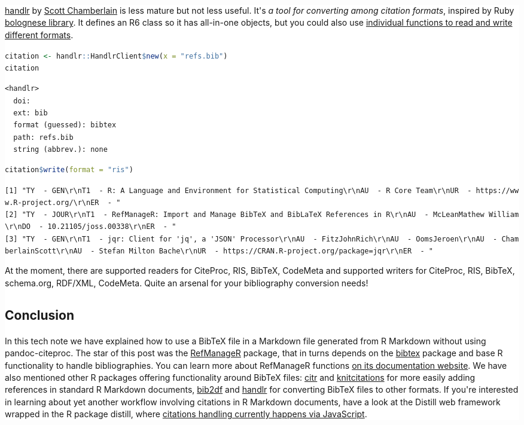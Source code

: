 [handlr](https://docs.ropensci.org/handlr/) by [Scott Chamberlain](/author/scott-chamberlain) is less mature but not less useful.
It's _a tool for converting among citation formats_, inspired by Ruby [bolognese library](https://github.com/datacite/bolognese).
It defines an R6 class so it has all-in-one objects, but you could also use [individual functions to read and write different formats](https://docs.ropensci.org/handlr/reference/index.html).

```r 
citation <- handlr::HandlrClient$new(x = "refs.bib")
citation
```

```
<handlr> 
  doi: 
  ext: bib
  format (guessed): bibtex
  path: refs.bib
  string (abbrev.): none
```

```r 
citation$write(format = "ris")
```

```
[1] "TY  - GEN\r\nT1  - R: A Language and Environment for Statistical Computing\r\nAU  - R Core Team\r\nUR  - https://www.R-project.org/\r\nER  - "                                                                         
[2] "TY  - JOUR\r\nT1  - RefManageR: Import and Manage BibTeX and BibLaTeX References in R\r\nAU  - McLeanMathew William\r\nDO  - 10.21105/joss.00338\r\nER  - "                                                            
[3] "TY  - GEN\r\nT1  - jqr: Client for 'jq', a 'JSON' Processor\r\nAU  - FitzJohnRich\r\nAU  - OomsJeroen\r\nAU  - ChamberlainScott\r\nAU  - Stefan Milton Bache\r\nUR  - https://CRAN.R-project.org/package=jqr\r\nER  - "
```

At the moment, there are supported readers for CiteProc, RIS, BibTeX, CodeMeta and supported writers for CiteProc, RIS, BibTeX, schema.org, RDF/XML, CodeMeta.
Quite an arsenal for your bibliography conversion needs!

## Conclusion

In this tech note we have explained how to use a BibTeX file in a Markdown file generated from R Markdown without using pandoc-citeproc.
The star of this post was the [RefManageR](https://docs.ropensci.org/RefManageR/) package, that in turns depends on the [bibtex](https://github.com/romainfrancois/bibtex) package and base R functionality to handle bibliographies.
You can learn more about RefManageR functions [on its documentation website](https://docs.ropensci.org/RefManageR/).
We have also mentioned other R packages offering functionality around BibTeX files: [citr](https://github.com/crsh/citr) and [knitcitations](https://github.com/cboettig/knitcitations) for more easily adding references in standard R Markdown documents, [bib2df](https://docs.ropensci.org/bib2df/) and [handlr](https://docs.ropensci.org/handlr/) for converting BibTeX files to other formats.
If you're interested in learning about yet another workflow involving citations in R Markdown documents, have a look at the Distill web framework wrapped in the R package distill, where [citations handling currently happens via JavaScript](https://github.com/rstudio/distill/issues/45).


[^mykey]: <APA string>
[^refmanager]: McLean MW (2017). "RefManageR: Import and Manage BibTeX
[^my-citation-key-for-r]: R Core Team (2020). _R: A Language and
[^refmanager]: McLean MW (2017). "RefManageR: Import and Manage BibTeX
[^my-citation-key-for-r]: R Core Team (2020). _R: A Language and
[^footnote]: Hello I am the footnote example.
[^social]: Last year Philipp Ottolinger wrote a nice post ["Being a package maintainer or: The social contract"](https://www.ottlngr.de/post/being-a-package-maintainer/) on his personal website.